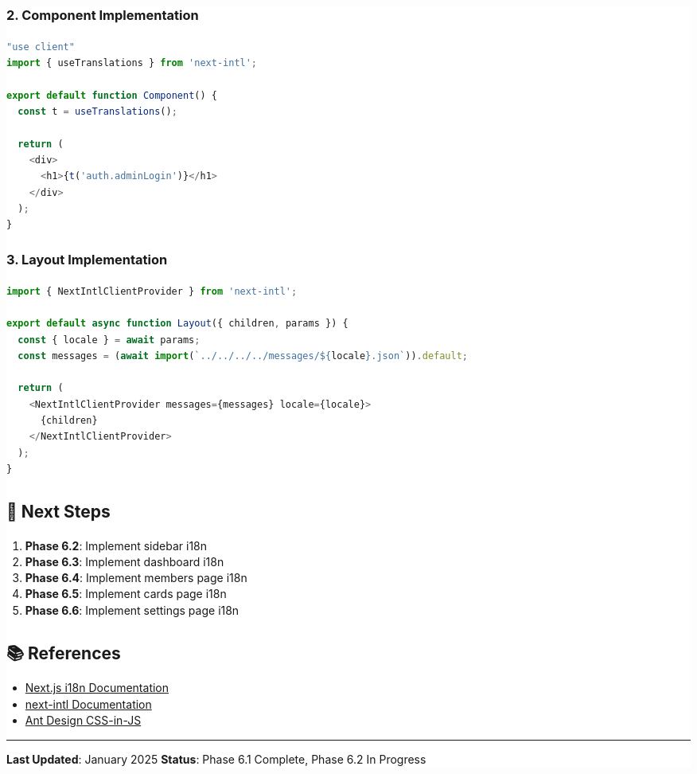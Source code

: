 ### 2. Component Implementation
```typescript
"use client"
import { useTranslations } from 'next-intl';

export default function Component() {
  const t = useTranslations();
  
  return (
    <div>
      <h1>{t('auth.adminLogin')}</h1>
    </div>
  );
}
```

### 3. Layout Implementation
```typescript
import { NextIntlClientProvider } from 'next-intl';

export default async function Layout({ children, params }) {
  const { locale } = await params;
  const messages = (await import(`../../../../messages/${locale}.json`)).default;

  return (
    <NextIntlClientProvider messages={messages} locale={locale}>
      {children}
    </NextIntlClientProvider>
  );
}
```

## 🎯 Next Steps

1. **Phase 6.2**: Implement sidebar i18n
2. **Phase 6.3**: Implement dashboard i18n
3. **Phase 6.4**: Implement members page i18n
4. **Phase 6.5**: Implement cards page i18n
5. **Phase 6.6**: Implement settings page i18n

## 📚 References

- [Next.js i18n Documentation](https://nextjs.org/docs/app/building-your-application/routing/internationalization)
- [next-intl Documentation](https://next-intl-docs.vercel.app/)
- [Ant Design CSS-in-JS](https://ant.design/docs/react/customize-theme#css-in-js)

---

**Last Updated**: January 2025
**Status**: Phase 6.1 Complete, Phase 6.2 In Progress
